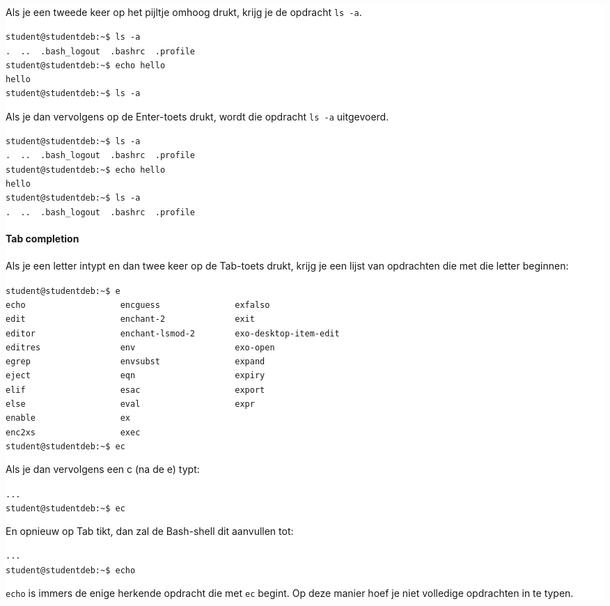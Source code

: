 Als je een tweede keer op het pijltje omhoog drukt, krijg je de opdracht `ls -a`.  

~~~
student@studentdeb:~$ ls -a
.  ..  .bash_logout  .bashrc  .profile
student@studentdeb:~$ echo hello
hello
student@studentdeb:~$ ls -a 
~~~

Als je dan vervolgens op de Enter-toets drukt, wordt die opdracht `ls -a` uitgevoerd.

~~~
student@studentdeb:~$ ls -a
.  ..  .bash_logout  .bashrc  .profile
student@studentdeb:~$ echo hello
hello
student@studentdeb:~$ ls -a 
.  ..  .bash_logout  .bashrc  .profile
~~~

#### Tab completion

Als je een letter intypt en dan twee keer op de Tab-toets drukt, krijg je een lijst van opdrachten die met die letter beginnen:

~~~
student@studentdeb:~$ e
echo                   encguess               exfalso
edit                   enchant-2              exit
editor                 enchant-lsmod-2        exo-desktop-item-edit
editres                env                    exo-open
egrep                  envsubst               expand
eject                  eqn                    expiry
elif                   esac                   export
else                   eval                   expr
enable                 ex                     
enc2xs                 exec                   
student@studentdeb:~$ ec 
~~~

Als je dan vervolgens een c (na de e) typt:

~~~
...                 
student@studentdeb:~$ ec
~~~

En opnieuw op Tab tikt, dan zal de Bash-shell dit aanvullen tot:

~~~
...                 
student@studentdeb:~$ echo
~~~

`echo` is immers de enige herkende opdracht die met `ec` begint. Op deze manier hoef je niet volledige opdrachten in te typen.
